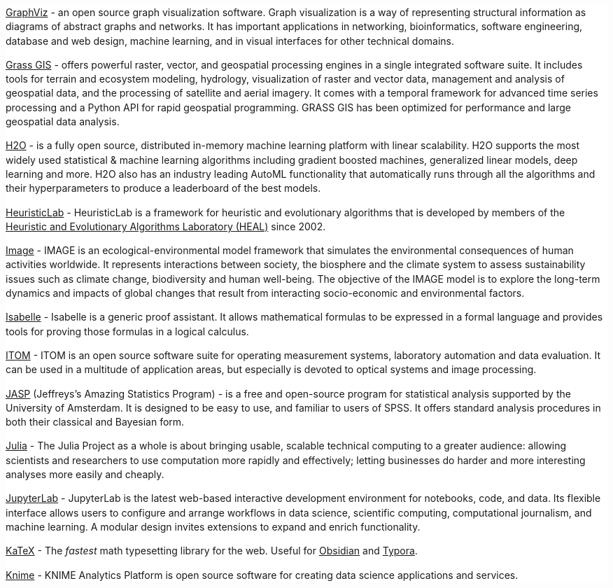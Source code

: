 [GraphViz](https://graphviz.org/) - an open source graph visualization software. Graph  visualization is a way of representing structural information as  diagrams of abstract graphs and networks. It has important applications  in networking, bioinformatics, software engineering, database and web  design, machine learning, and in visual interfaces for other technical  domains.

[Grass GIS](https://grass.osgeo.org/) - offers powerful raster, vector, and geospatial processing engines in a single integrated software suite. It includes tools for terrain and ecosystem modeling, hydrology, visualization of raster and vector data, management and analysis of geospatial data, and the processing of satellite and aerial imagery. It comes with a temporal framework for advanced time series processing and a Python API for rapid geospatial programming. GRASS GIS has been optimized for performance and large geospatial data analysis.

[H2O](https://h2o.ai/platform/ai-cloud/make/h2o/) -  is a fully open source, distributed in-memory machine learning platform with linear scalability. H2O supports the most widely used statistical  & machine learning algorithms including gradient boosted machines,  generalized linear models, deep learning and more. H2O also has an  industry leading AutoML functionality that automatically runs through  all the algorithms and their hyperparameters to produce a leaderboard of the best models.

[HeuristicLab](https://dev.heuristiclab.com/trac.fcgi/) - HeuristicLab is a framework for heuristic and evolutionary algorithms that is developed by members of the [Heuristic and Evolutionary Algorithms Laboratory (HEAL)](https://heal.heuristiclab.com/) since 2002. 

[Image](https://models.pbl.nl/image/index.php/Welcome_to_IMAGE_3.0_Documentation) - IMAGE is an ecological-environmental model framework that simulates the environmental consequences of human activities worldwide. It represents interactions between society, the biosphere and the climate system to assess sustainability issues such as climate change, biodiversity and human well-being. The objective of the IMAGE model is to explore the long-term dynamics and impacts of global changes that result from interacting socio-economic and environmental factors.

[Isabelle](https://isabelle.in.tum.de/) - Isabelle is a generic proof assistant. It allows mathematical formulas to be expressed in a formal language and provides tools for proving those formulas in a logical calculus.

[ITOM](https://itom.bitbucket.io/) - ITOM is an open source software suite for operating measurement systems, laboratory automation and data evaluation. It can be used in a multitude of application areas, but especially is devoted to optical systems and image processing.

[JASP](https://jasp-stats.org/) (Jeffreys’s Amazing Statistics Program) - is a free and open-source program for statistical analysis supported by the University of Amsterdam. It is designed to be easy to use, and familiar to users of SPSS. It offers standard analysis procedures in both their classical and Bayesian form.

[Julia](https://julialang.org/) - The Julia Project as a whole is about bringing usable, scalable technical computing to a greater audience: allowing scientists and researchers to use computation more rapidly and effectively; letting businesses do harder and more interesting analyses more easily and cheaply. 

[JupyterLab](https://jupyter.org/) - JupyterLab is the latest web-based interactive development environment  for notebooks, code, and data. Its flexible interface allows users to  configure and arrange workflows in data science, scientific computing,  computational journalism, and machine learning. A modular design invites extensions to expand and enrich functionality.

[KaTeX](https://katex.org/) - The *fastest* math typesetting library for the web. Useful for [Obsidian](https://obsidian.md/) and [Typora](https://typora.io/).

[Knime](https://www.knime.com/) - KNIME Analytics Platform is open source software for creating data science applications and services.
